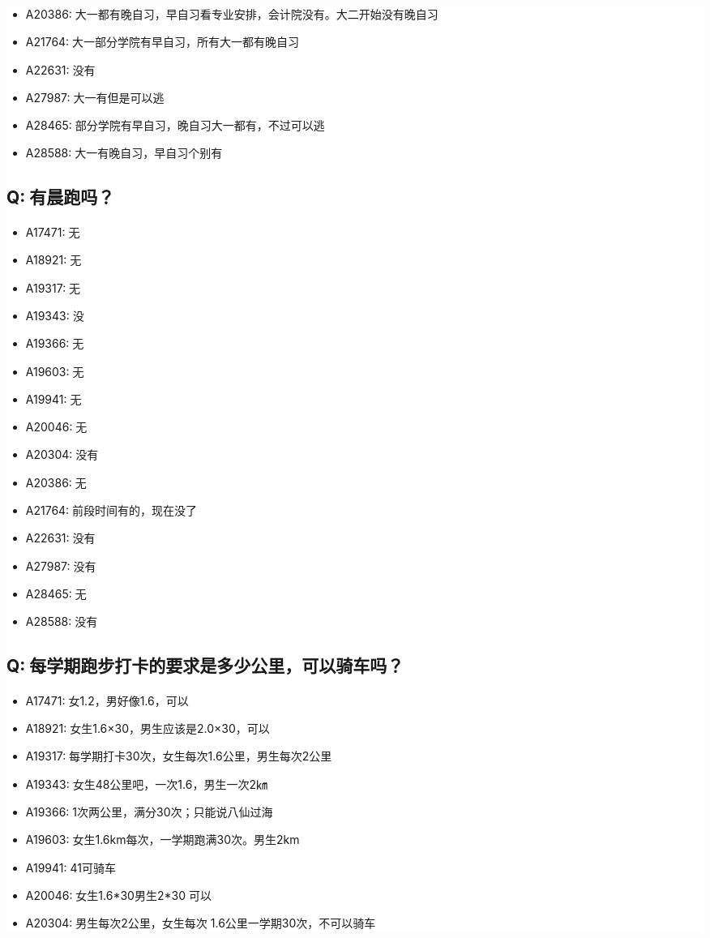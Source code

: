 - A20386: 大一都有晚自习，早自习看专业安排，会计院没有。大二开始没有晚自习

- A21764: 大一部分学院有早自习，所有大一都有晚自习

- A22631: 没有

- A27987: 大一有但是可以逃

- A28465: 部分学院有早自习，晚自习大一都有，不过可以逃

- A28588: 大一有晚自习，早自习个别有

## Q: 有晨跑吗？

- A17471: 无

- A18921: 无

- A19317: 无

- A19343: 没

- A19366: 无

- A19603: 无

- A19941: 无

- A20046: 无

- A20304: 没有

- A20386: 无

- A21764: 前段时间有的，现在没了

- A22631: 没有

- A27987: 没有

- A28465: 无

- A28588: 没有

## Q: 每学期跑步打卡的要求是多少公里，可以骑车吗？

- A17471: 女1.2，男好像1.6，可以

- A18921: 女生1.6×30，男生应该是2.0×30，可以

- A19317: 每学期打卡30次，女生每次1.6公里，男生每次2公里

- A19343: 女生48公里吧，一次1.6，男生一次2㎞

- A19366: 1次两公里，满分30次；只能说八仙过海

- A19603: 女生1.6km每次，一学期跑满30次。男生2km

- A19941: 41可骑车

- A20046: 女生1.6\*30男生2\*30  可以

- A20304: 男生每次2公里，女生每次   1.6公里一学期30次，不可以骑车
